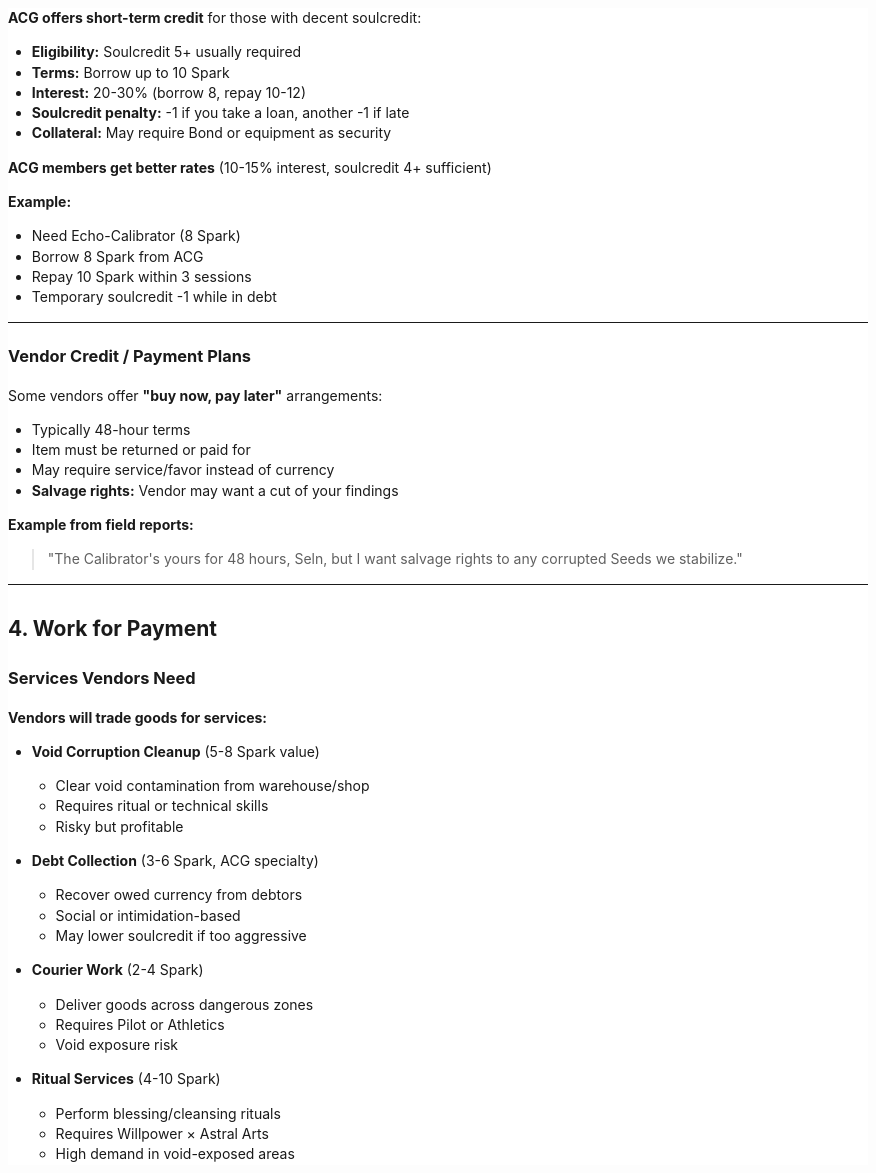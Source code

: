 **ACG offers short-term credit** for those with decent soulcredit:

- **Eligibility:** Soulcredit 5+ usually required
- **Terms:** Borrow up to 10 Spark
- **Interest:** 20-30% (borrow 8, repay 10-12)
- **Soulcredit penalty:** -1 if you take a loan, another -1 if late
- **Collateral:** May require Bond or equipment as security

**ACG members get better rates** (10-15% interest, soulcredit 4+ sufficient)

**Example:**
- Need Echo-Calibrator (8 Spark)
- Borrow 8 Spark from ACG
- Repay 10 Spark within 3 sessions
- Temporary soulcredit -1 while in debt

---

### Vendor Credit / Payment Plans

Some vendors offer **"buy now, pay later"** arrangements:

- Typically 48-hour terms
- Item must be returned or paid for
- May require service/favor instead of currency
- **Salvage rights:** Vendor may want a cut of your findings

**Example from field reports:**
> "The Calibrator's yours for 48 hours, Seln, but I want salvage rights to any corrupted Seeds we stabilize."

---

## 4. Work for Payment

### Services Vendors Need

**Vendors will trade goods for services:**

- **Void Corruption Cleanup** (5-8 Spark value)
  - Clear void contamination from warehouse/shop
  - Requires ritual or technical skills
  - Risky but profitable

- **Debt Collection** (3-6 Spark, ACG specialty)
  - Recover owed currency from debtors
  - Social or intimidation-based
  - May lower soulcredit if too aggressive

- **Courier Work** (2-4 Spark)
  - Deliver goods across dangerous zones
  - Requires Pilot or Athletics
  - Void exposure risk

- **Ritual Services** (4-10 Spark)
  - Perform blessing/cleansing rituals
  - Requires Willpower × Astral Arts
  - High demand in void-exposed areas
